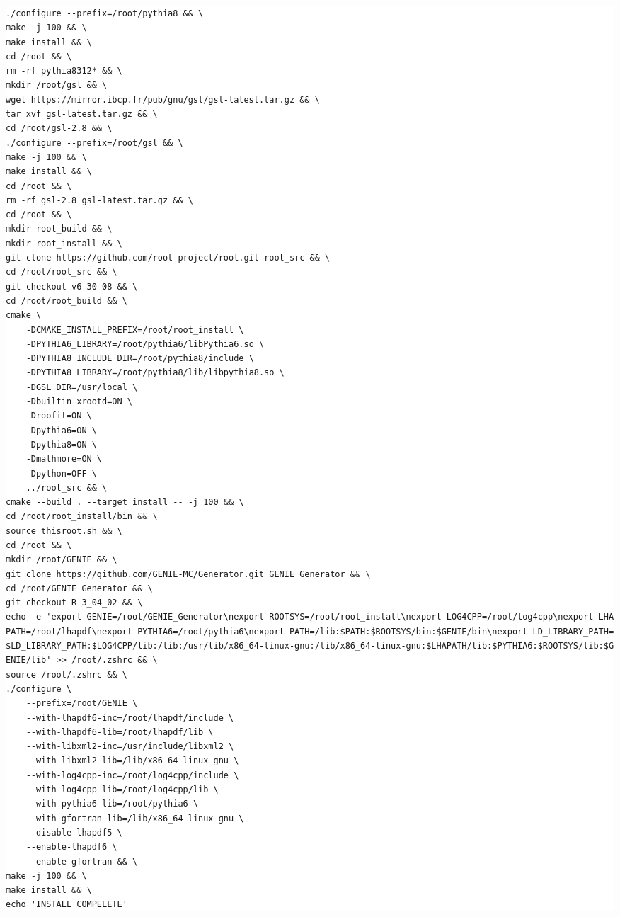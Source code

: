 ```shell
./configure --prefix=/root/pythia8 && \
make -j 100 && \
make install && \
cd /root && \
rm -rf pythia8312* && \
mkdir /root/gsl && \
wget https://mirror.ibcp.fr/pub/gnu/gsl/gsl-latest.tar.gz && \
tar xvf gsl-latest.tar.gz && \
cd /root/gsl-2.8 && \
./configure --prefix=/root/gsl && \
make -j 100 && \
make install && \
cd /root && \
rm -rf gsl-2.8 gsl-latest.tar.gz && \
cd /root && \
mkdir root_build && \
mkdir root_install && \
git clone https://github.com/root-project/root.git root_src && \
cd /root/root_src && \
git checkout v6-30-08 && \
cd /root/root_build && \
cmake \
	-DCMAKE_INSTALL_PREFIX=/root/root_install \
	-DPYTHIA6_LIBRARY=/root/pythia6/libPythia6.so \
	-DPYTHIA8_INCLUDE_DIR=/root/pythia8/include \
	-DPYTHIA8_LIBRARY=/root/pythia8/lib/libpythia8.so \
	-DGSL_DIR=/usr/local \
	-Dbuiltin_xrootd=ON \
	-Droofit=ON \
	-Dpythia6=ON \
	-Dpythia8=ON \
	-Dmathmore=ON \
	-Dpython=OFF \
	../root_src && \
cmake --build . --target install -- -j 100 && \
cd /root/root_install/bin && \
source thisroot.sh && \
cd /root && \
mkdir /root/GENIE && \
git clone https://github.com/GENIE-MC/Generator.git GENIE_Generator && \
cd /root/GENIE_Generator && \
git checkout R-3_04_02 && \
echo -e 'export GENIE=/root/GENIE_Generator\nexport ROOTSYS=/root/root_install\nexport LOG4CPP=/root/log4cpp\nexport LHAPATH=/root/lhapdf\nexport PYTHIA6=/root/pythia6\nexport PATH=/lib:$PATH:$ROOTSYS/bin:$GENIE/bin\nexport LD_LIBRARY_PATH=$LD_LIBRARY_PATH:$LOG4CPP/lib:/lib:/usr/lib/x86_64-linux-gnu:/lib/x86_64-linux-gnu:$LHAPATH/lib:$PYTHIA6:$ROOTSYS/lib:$GENIE/lib' >> /root/.zshrc && \
source /root/.zshrc && \
./configure \
	--prefix=/root/GENIE \
	--with-lhapdf6-inc=/root/lhapdf/include \
	--with-lhapdf6-lib=/root/lhapdf/lib \
	--with-libxml2-inc=/usr/include/libxml2 \
	--with-libxml2-lib=/lib/x86_64-linux-gnu \
	--with-log4cpp-inc=/root/log4cpp/include \
	--with-log4cpp-lib=/root/log4cpp/lib \
	--with-pythia6-lib=/root/pythia6 \
	--with-gfortran-lib=/lib/x86_64-linux-gnu \
	--disable-lhapdf5 \
	--enable-lhapdf6 \
	--enable-gfortran && \
make -j 100 && \
make install && \
echo 'INSTALL COMPELETE'
```